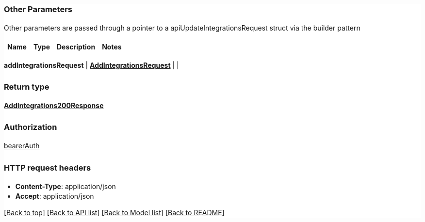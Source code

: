 ### Other Parameters

Other parameters are passed through a pointer to a apiUpdateIntegrationsRequest struct via the builder pattern


Name | Type | Description  | Notes
------------- | ------------- | ------------- | -------------

 **addIntegrationsRequest** | [**AddIntegrationsRequest**](AddIntegrationsRequest.md) |  | 

### Return type

[**AddIntegrations200Response**](AddIntegrations200Response.md)

### Authorization

[bearerAuth](../README.md#bearerAuth)

### HTTP request headers

- **Content-Type**: application/json
- **Accept**: application/json

[[Back to top]](#) [[Back to API list]](../README.md#documentation-for-api-endpoints)
[[Back to Model list]](../README.md#documentation-for-models)
[[Back to README]](../README.md)

